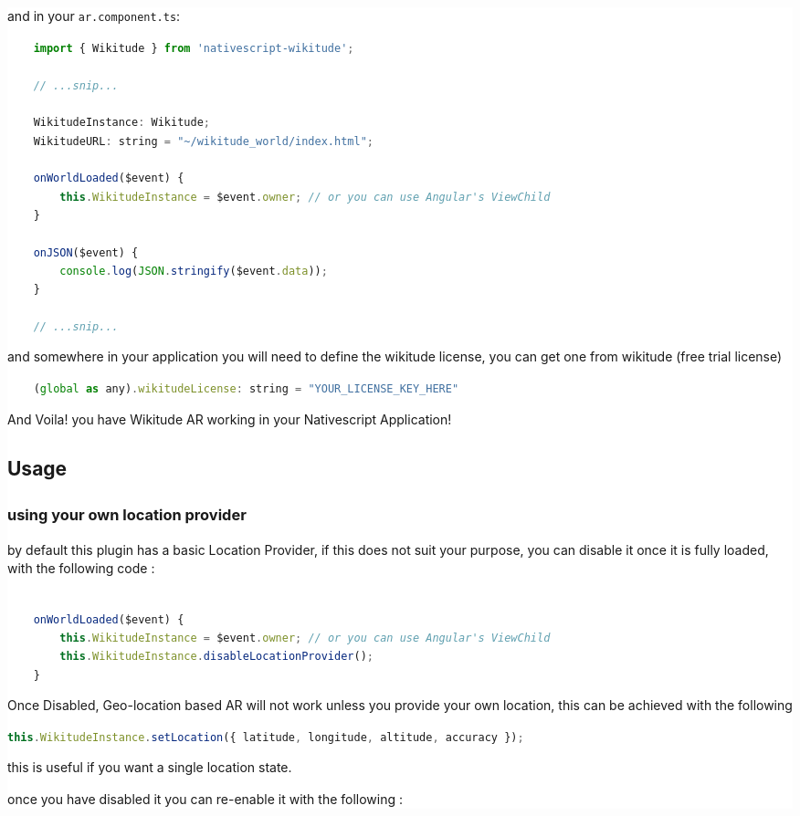 and in your `ar.component.ts`:

```javascript
    import { Wikitude } from 'nativescript-wikitude';

    // ...snip...

    WikitudeInstance: Wikitude;
    WikitudeURL: string = "~/wikitude_world/index.html";

    onWorldLoaded($event) {
        this.WikitudeInstance = $event.owner; // or you can use Angular's ViewChild
    }

    onJSON($event) {
        console.log(JSON.stringify($event.data));
    }

    // ...snip...
```

and somewhere in your application you will need to define the wikitude license, you can get one from wikitude (free trial license)

```javascript
    (global as any).wikitudeLicense: string = "YOUR_LICENSE_KEY_HERE"
```

And Voila! you have Wikitude AR working in your Nativescript Application!

## Usage

### using your own location provider

by default this plugin has a basic Location Provider, if this does not suit your purpose, you can disable it once it is fully loaded, with the following code :

```javascript

    onWorldLoaded($event) {
        this.WikitudeInstance = $event.owner; // or you can use Angular's ViewChild
        this.WikitudeInstance.disableLocationProvider();
    }

```

Once Disabled, Geo-location based AR will not work unless you provide your own location, this can be achieved with the following

```javascript
this.WikitudeInstance.setLocation({ latitude, longitude, altitude, accuracy });
```

this is useful if you want a single location state.

once you have disabled it you can re-enable it with the following :
